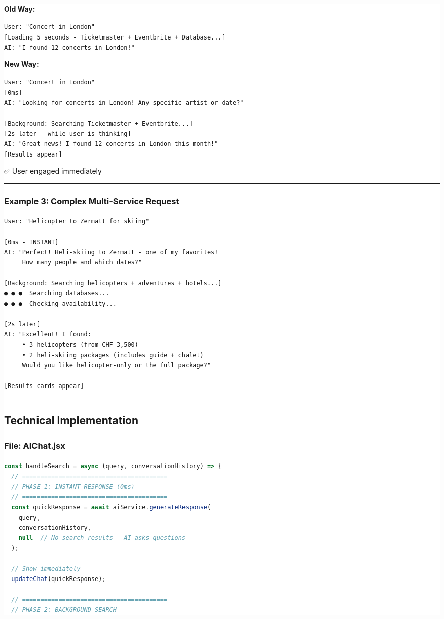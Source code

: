 **Old Way:**
```
User: "Concert in London"
[Loading 5 seconds - Ticketmaster + Eventbrite + Database...]
AI: "I found 12 concerts in London!"
```

**New Way:**
```
User: "Concert in London"
[0ms]
AI: "Looking for concerts in London! Any specific artist or date?"

[Background: Searching Ticketmaster + Eventbrite...]
[2s later - while user is thinking]
AI: "Great news! I found 12 concerts in London this month!"
[Results appear]
```
✅ User engaged immediately

---

### **Example 3: Complex Multi-Service Request**

```
User: "Helicopter to Zermatt for skiing"

[0ms - INSTANT]
AI: "Perfect! Heli-skiing to Zermatt - one of my favorites!
     How many people and which dates?"

[Background: Searching helicopters + adventures + hotels...]
● ● ●  Searching databases...
● ● ●  Checking availability...

[2s later]
AI: "Excellent! I found:
     • 3 helicopters (from CHF 3,500)
     • 2 heli-skiing packages (includes guide + chalet)
     Would you like helicopter-only or the full package?"

[Results cards appear]
```

---

## Technical Implementation

### **File: AIChat.jsx**

```javascript
const handleSearch = async (query, conversationHistory) => {
  // ========================================
  // PHASE 1: INSTANT RESPONSE (0ms)
  // ========================================
  const quickResponse = await aiService.generateResponse(
    query,
    conversationHistory,
    null  // No search results - AI asks questions
  );

  // Show immediately
  updateChat(quickResponse);

  // ========================================
  // PHASE 2: BACKGROUND SEARCH
```
